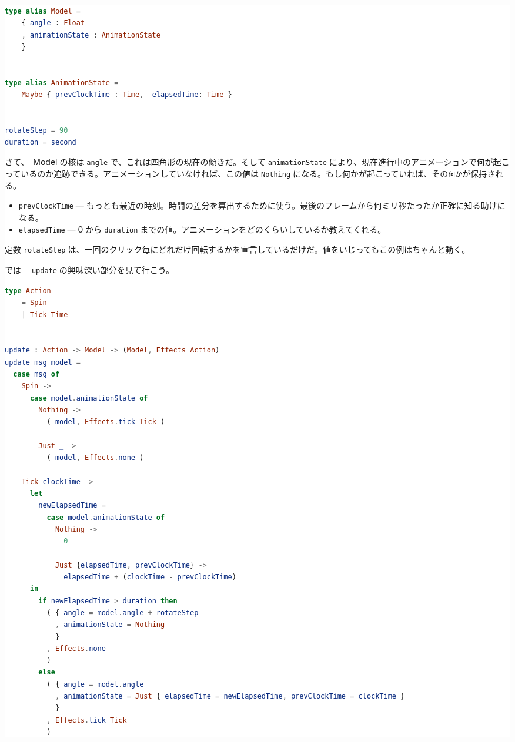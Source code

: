 ```elm
type alias Model =
    { angle : Float
    , animationState : AnimationState
    }


type alias AnimationState =
    Maybe { prevClockTime : Time,  elapsedTime: Time }


rotateStep = 90
duration = second
```

さて、　Model の核は `angle` で、これは四角形の現在の傾きだ。そして `animationState` により、現在進行中のアニメーションで何が起こっているのか追跡できる。アニメーションしていなければ、この値は `Nothing` になる。もし何かが起こっていれば、その`何か`が保持される。
  
  * `prevClockTime` &mdash; もっとも最近の時刻。時間の差分を算出するために使う。最後のフレームから何ミリ秒たったか正確に知る助けになる。
  * `elapsedTime` &mdash; 0 から `duration` までの値。アニメーションをどのくらいしているか教えてくれる。

定数 `rotateStep` は、一回のクリック毎にどれだけ回転するかを宣言しているだけだ。値をいじってもこの例はちゃんと動く。

では 　`update` の興味深い部分を見て行こう。

```elm
type Action
    = Spin
    | Tick Time


update : Action -> Model -> (Model, Effects Action)
update msg model =
  case msg of
    Spin ->
      case model.animationState of
        Nothing ->
          ( model, Effects.tick Tick )

        Just _ ->
          ( model, Effects.none )

    Tick clockTime ->
      let
        newElapsedTime =
          case model.animationState of
            Nothing ->
              0

            Just {elapsedTime, prevClockTime} ->
              elapsedTime + (clockTime - prevClockTime)
      in
        if newElapsedTime > duration then
          ( { angle = model.angle + rotateStep
            , animationState = Nothing
            }
          , Effects.none
          )
        else
          ( { angle = model.angle
            , animationState = Just { elapsedTime = newElapsedTime, prevClockTime = clockTime }
            }
          , Effects.tick Tick
          )
```
